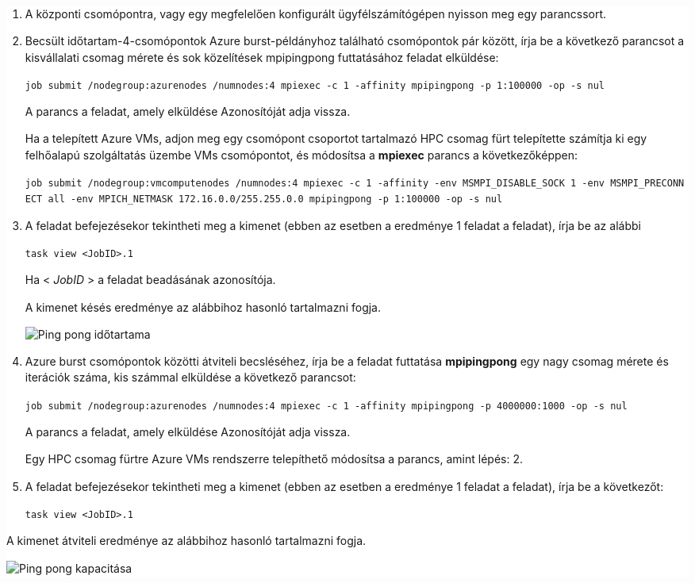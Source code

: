 1. A központi csomópontra, vagy egy megfelelően konfigurált ügyfélszámítógépen nyisson meg egy parancssort.

2. Becsült időtartam-4-csomópontok Azure burst-példányhoz található csomópontok pár között, írja be a következő parancsot a kisvállalati csomag mérete és sok közelítések mpipingpong futtatásához feladat elküldése:

    ```
    job submit /nodegroup:azurenodes /numnodes:4 mpiexec -c 1 -affinity mpipingpong -p 1:100000 -op -s nul
    ```

    A parancs a feladat, amely elküldése Azonosítóját adja vissza.

    Ha a telepített Azure VMs, adjon meg egy csomópont csoportot tartalmazó HPC csomag fürt telepítette számítja ki egy felhőalapú szolgáltatás üzembe VMs csomópontot, és módosítsa a **mpiexec** parancs a következőképpen:

    ```
    job submit /nodegroup:vmcomputenodes /numnodes:4 mpiexec -c 1 -affinity -env MSMPI_DISABLE_SOCK 1 -env MSMPI_PRECONNECT all -env MPICH_NETMASK 172.16.0.0/255.255.0.0 mpipingpong -p 1:100000 -op -s nul
    ```

3. A feladat befejezésekor tekintheti meg a kimenet (ebben az esetben a eredménye 1 feladat a feladat), írja be az alábbi

    ```
    task view <JobID>.1
    ```

    Ha &lt; *JobID* &gt; a feladat beadásának azonosítója.

    A kimenet késés eredménye az alábbihoz hasonló tartalmazni fogja.

    ![Ping pong időtartama][pingpong1]

4. Azure burst csomópontok közötti átviteli becsléséhez, írja be a feladat futtatása **mpipingpong** egy nagy csomag mérete és iterációk száma, kis számmal elküldése a következő parancsot:

    ```
    job submit /nodegroup:azurenodes /numnodes:4 mpiexec -c 1 -affinity mpipingpong -p 4000000:1000 -op -s nul
    ```

    A parancs a feladat, amely elküldése Azonosítóját adja vissza.

    Egy HPC csomag fürtre Azure VMs rendszerre telepíthető módosítsa a parancs, amint lépés: 2.

5. A feladat befejezésekor tekintheti meg a kimenet (ebben az esetben a eredménye 1 feladat a feladat), írja be a következőt:

    ```
    task view <JobID>.1
    ```

  A kimenet átviteli eredménye az alábbihoz hasonló tartalmazni fogja.

  ![Ping pong kapacitása][pingpong2]


[burst]: ./media/virtual-machines-windows-classic-hpcpack-rdma-cluster/burst.png
[iaas]: ./media/virtual-machines-windows-classic-hpcpack-rdma-cluster/iaas.png
[pingpong1]: ./media/virtual-machines-windows-classic-hpcpack-rdma-cluster/pingpong1.png
[pingpong2]: ./media/virtual-machines-windows-classic-hpcpack-rdma-cluster/pingpong2.png